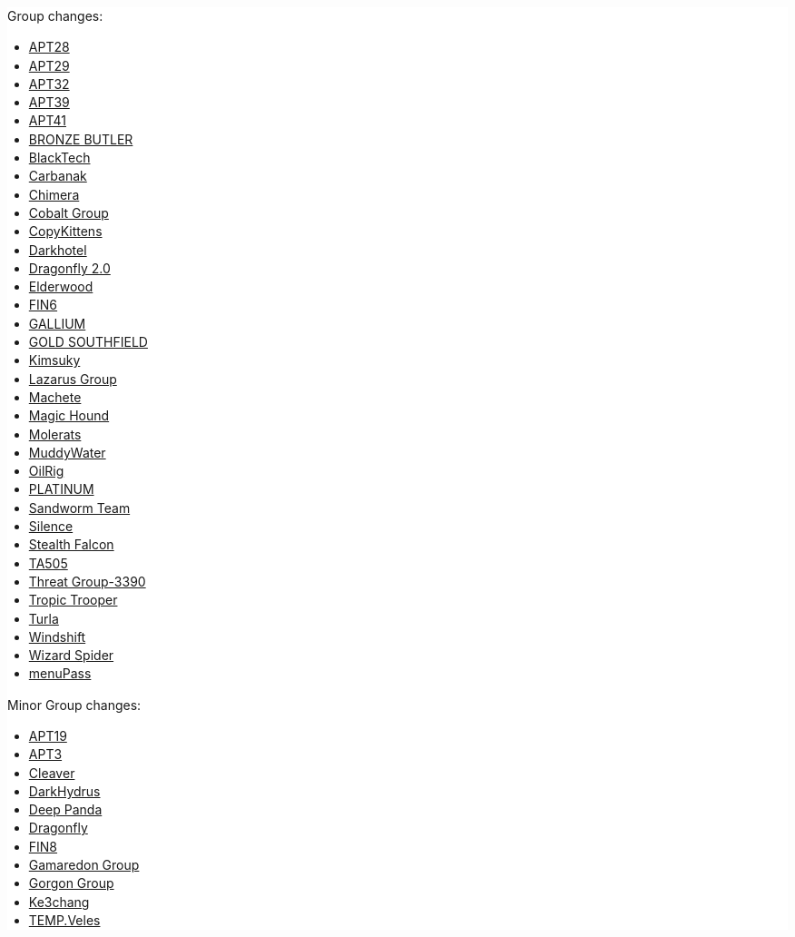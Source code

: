
Group changes:

* [APT28](/groups/G0007)
* [APT29](/groups/G0016)
* [APT32](/groups/G0050)
* [APT39](/groups/G0087)
* [APT41](/groups/G0096)
* [BRONZE BUTLER](/groups/G0060)
* [BlackTech](/groups/G0098)
* [Carbanak](/groups/G0008)
* [Chimera](/groups/G0114)
* [Cobalt Group](/groups/G0080)
* [CopyKittens](/groups/G0052)
* [Darkhotel](/groups/G0012)
* [Dragonfly 2.0](/groups/G0074)
* [Elderwood](/groups/G0066)
* [FIN6](/groups/G0037)
* [GALLIUM](/groups/G0093)
* [GOLD SOUTHFIELD](/groups/G0115)
* [Kimsuky](/groups/G0094)
* [Lazarus Group](/groups/G0032)
* [Machete](/groups/G0095)
* [Magic Hound](/groups/G0059)
* [Molerats](/groups/G0021)
* [MuddyWater](/groups/G0069)
* [OilRig](/groups/G0049)
* [PLATINUM](/groups/G0068)
* [Sandworm Team](/groups/G0034)
* [Silence](/groups/G0091)
* [Stealth Falcon](/groups/G0038)
* [TA505](/groups/G0092)
* [Threat Group-3390](/groups/G0027)
* [Tropic Trooper](/groups/G0081)
* [Turla](/groups/G0010)
* [Windshift](/groups/G0112)
* [Wizard Spider](/groups/G0102)
* [menuPass](/groups/G0045)


Minor Group changes:

* [APT19](/groups/G0073)
* [APT3](/groups/G0022)
* [Cleaver](/groups/G0003)
* [DarkHydrus](/groups/G0079)
* [Deep Panda](/groups/G0009)
* [Dragonfly](/groups/G0035)
* [FIN8](/groups/G0061)
* [Gamaredon Group](/groups/G0047)
* [Gorgon Group](/groups/G0078)
* [Ke3chang](/groups/G0004)
* [TEMP.Veles](/groups/G0088)
